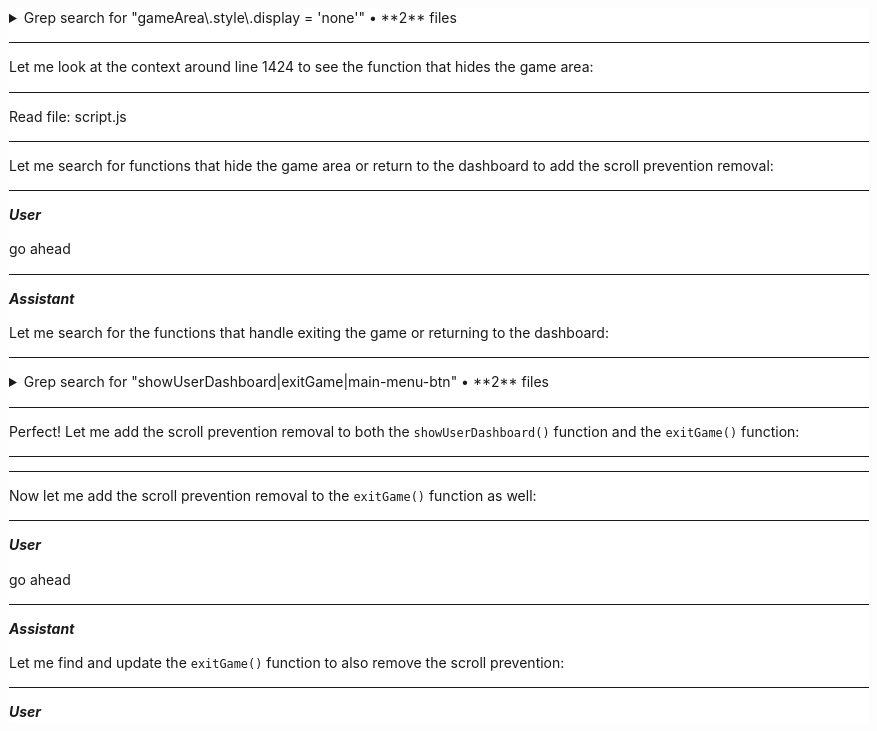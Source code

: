 
<details><summary>Grep search for "gameArea\.style\.display = 'none'" • **2** files</summary></details>

---

Let me look at the context around line 1424 to see the function that hides the game area:

---

Read file: script.js

---

Let me search for functions that hide the game area or return to the dashboard to add the scroll prevention removal:

---

_**User**_

go ahead

---

_**Assistant**_

Let me search for the functions that handle exiting the game or returning to the dashboard:

---

<details><summary>Grep search for "showUserDashboard|exitGame|main-menu-btn" • **2** files</summary></details>

---

Perfect! Let me add the scroll prevention removal to both the `showUserDashboard()` function and the `exitGame()` function:

---



---

Now let me add the scroll prevention removal to the `exitGame()` function as well:

---

_**User**_

go ahead

---

_**Assistant**_

Let me find and update the `exitGame()` function to also remove the scroll prevention:

---

_**User**_
